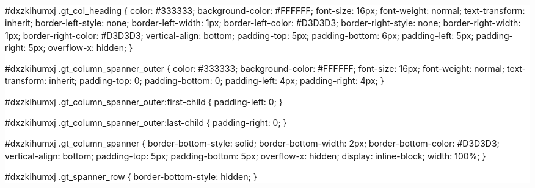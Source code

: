 #dxzkihumxj .gt_col_heading {
  color: #333333;
  background-color: #FFFFFF;
  font-size: 16px;
  font-weight: normal;
  text-transform: inherit;
  border-left-style: none;
  border-left-width: 1px;
  border-left-color: #D3D3D3;
  border-right-style: none;
  border-right-width: 1px;
  border-right-color: #D3D3D3;
  vertical-align: bottom;
  padding-top: 5px;
  padding-bottom: 6px;
  padding-left: 5px;
  padding-right: 5px;
  overflow-x: hidden;
}

#dxzkihumxj .gt_column_spanner_outer {
  color: #333333;
  background-color: #FFFFFF;
  font-size: 16px;
  font-weight: normal;
  text-transform: inherit;
  padding-top: 0;
  padding-bottom: 0;
  padding-left: 4px;
  padding-right: 4px;
}

#dxzkihumxj .gt_column_spanner_outer:first-child {
  padding-left: 0;
}

#dxzkihumxj .gt_column_spanner_outer:last-child {
  padding-right: 0;
}

#dxzkihumxj .gt_column_spanner {
  border-bottom-style: solid;
  border-bottom-width: 2px;
  border-bottom-color: #D3D3D3;
  vertical-align: bottom;
  padding-top: 5px;
  padding-bottom: 5px;
  overflow-x: hidden;
  display: inline-block;
  width: 100%;
}

#dxzkihumxj .gt_spanner_row {
  border-bottom-style: hidden;
}
